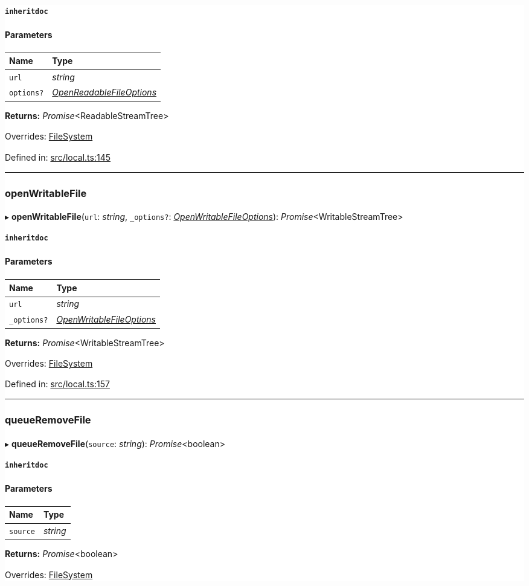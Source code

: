 **`inheritdoc`**

#### Parameters

| Name | Type |
| :------ | :------ |
| `url` | *string* |
| `options?` | [*OpenReadableFileOptions*](../interfaces/fs.openreadablefileoptions.md) |

**Returns:** *Promise*<ReadableStreamTree\>

Overrides: [FileSystem](fs.filesystem.md)

Defined in: [src/local.ts:145](https://github.com/wholebuzz/fs/blob/master/src/local.ts#L145)

___

### openWritableFile

▸ **openWritableFile**(`url`: *string*, `_options?`: [*OpenWritableFileOptions*](../interfaces/fs.openwritablefileoptions.md)): *Promise*<WritableStreamTree\>

**`inheritdoc`**

#### Parameters

| Name | Type |
| :------ | :------ |
| `url` | *string* |
| `_options?` | [*OpenWritableFileOptions*](../interfaces/fs.openwritablefileoptions.md) |

**Returns:** *Promise*<WritableStreamTree\>

Overrides: [FileSystem](fs.filesystem.md)

Defined in: [src/local.ts:157](https://github.com/wholebuzz/fs/blob/master/src/local.ts#L157)

___

### queueRemoveFile

▸ **queueRemoveFile**(`source`: *string*): *Promise*<boolean\>

**`inheritdoc`**

#### Parameters

| Name | Type |
| :------ | :------ |
| `source` | *string* |

**Returns:** *Promise*<boolean\>

Overrides: [FileSystem](fs.filesystem.md)
